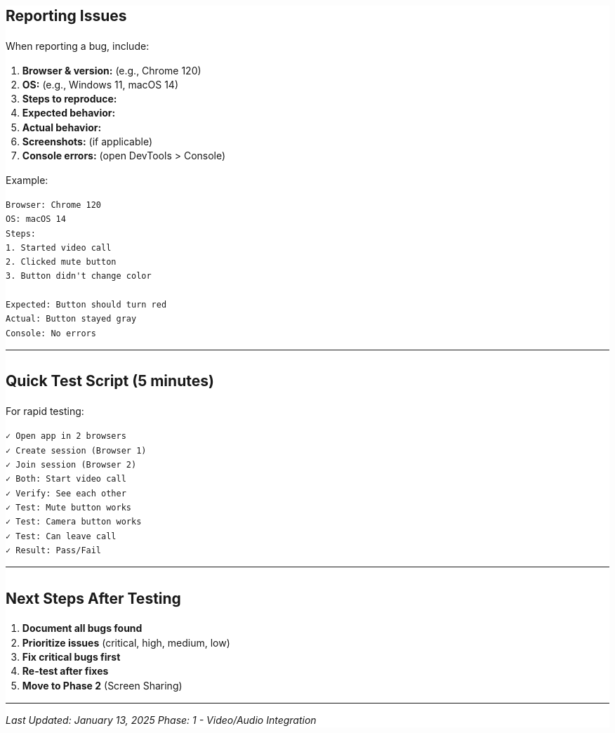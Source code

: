 
## Reporting Issues

When reporting a bug, include:

1. **Browser & version:** (e.g., Chrome 120)
2. **OS:** (e.g., Windows 11, macOS 14)
3. **Steps to reproduce:**
4. **Expected behavior:**
5. **Actual behavior:**
6. **Screenshots:** (if applicable)
7. **Console errors:** (open DevTools > Console)

Example:
```
Browser: Chrome 120
OS: macOS 14
Steps:
1. Started video call
2. Clicked mute button
3. Button didn't change color

Expected: Button should turn red
Actual: Button stayed gray
Console: No errors
```

---

## Quick Test Script (5 minutes)

For rapid testing:

```
✓ Open app in 2 browsers
✓ Create session (Browser 1)
✓ Join session (Browser 2)
✓ Both: Start video call
✓ Verify: See each other
✓ Test: Mute button works
✓ Test: Camera button works
✓ Test: Can leave call
✓ Result: Pass/Fail
```

---

## Next Steps After Testing

1. **Document all bugs found**
2. **Prioritize issues** (critical, high, medium, low)
3. **Fix critical bugs first**
4. **Re-test after fixes**
5. **Move to Phase 2** (Screen Sharing)

---

*Last Updated: January 13, 2025*
*Phase: 1 - Video/Audio Integration*
